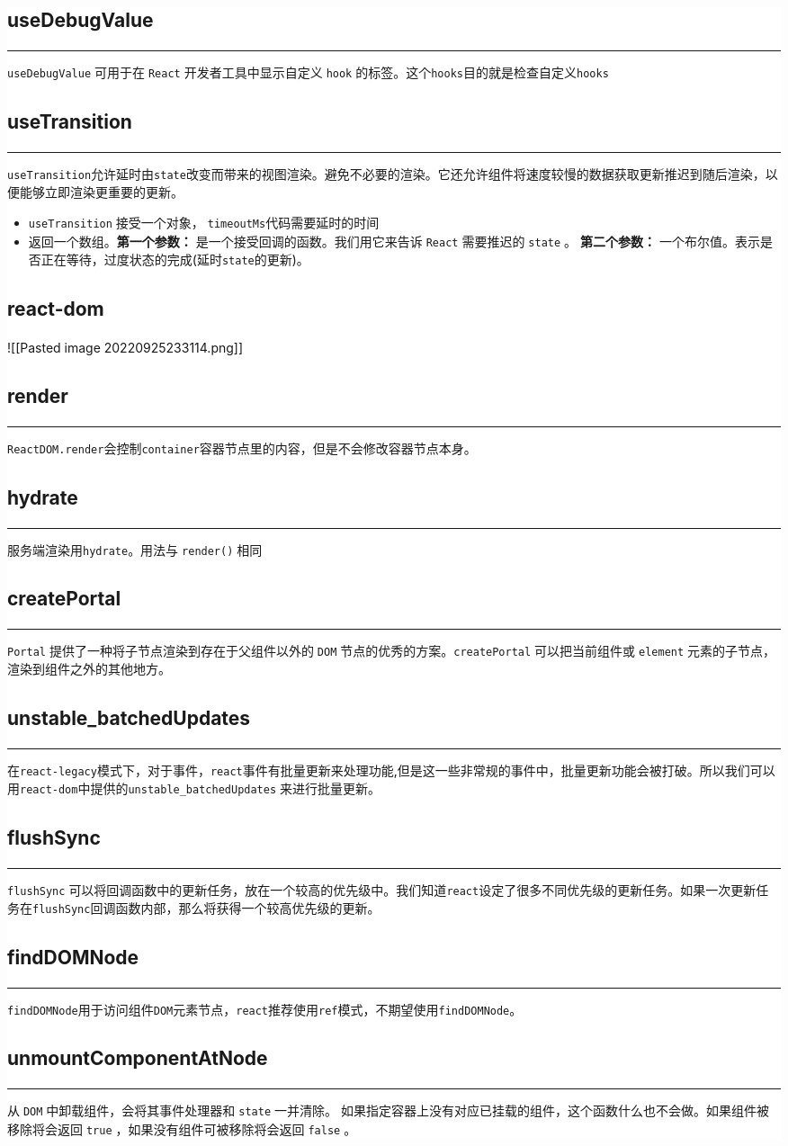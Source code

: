 ## useDebugValue
---
`useDebugValue` 可用于在 `React` 开发者工具中显示自定义 `hook` 的标签。这个`hooks`目的就是检查自定义`hooks`


## useTransition
---
`useTransition`允许延时由`state`改变而带来的视图渲染。避免不必要的渲染。它还允许组件将速度较慢的数据获取更新推迟到随后渲染，以便能够立即渲染更重要的更新。

-   `useTransition` 接受一个对象， `timeoutMs`代码需要延时的时间
-   返回一个数组。**第一个参数：** 是一个接受回调的函数。我们用它来告诉 `React` 需要推迟的 `state` 。 **第二个参数：** 一个布尔值。表示是否正在等待，过度状态的完成(延时`state`的更新)。


## react-dom
![[Pasted image 20220925233114.png]]

## render
---
`ReactDOM.render`会控制`container`容器节点里的内容，但是不会修改容器节点本身。

## hydrate
---
服务端渲染用`hydrate`。用法与 `render()` 相同

## createPortal
---
`Portal` 提供了一种将子节点渲染到存在于父组件以外的 `DOM` 节点的优秀的方案。`createPortal` 可以把当前组件或 `element` 元素的子节点，渲染到组件之外的其他地方。

## unstable_batchedUpdates
---
在`react-legacy`模式下，对于事件，`react`事件有批量更新来处理功能,但是这一些非常规的事件中，批量更新功能会被打破。所以我们可以用`react-dom`中提供的`unstable_batchedUpdates` 来进行批量更新。


## flushSync
---
`flushSync` 可以将回调函数中的更新任务，放在一个较高的优先级中。我们知道`react`设定了很多不同优先级的更新任务。如果一次更新任务在`flushSync`回调函数内部，那么将获得一个较高优先级的更新。


## findDOMNode
---
`findDOMNode`用于访问组件`DOM`元素节点，`react`推荐使用`ref`模式，不期望使用`findDOMNode`。

## unmountComponentAtNode
---
从 `DOM` 中卸载组件，会将其事件处理器和 `state` 一并清除。 如果指定容器上没有对应已挂载的组件，这个函数什么也不会做。如果组件被移除将会返回 `true` ，如果没有组件可被移除将会返回 `false` 。